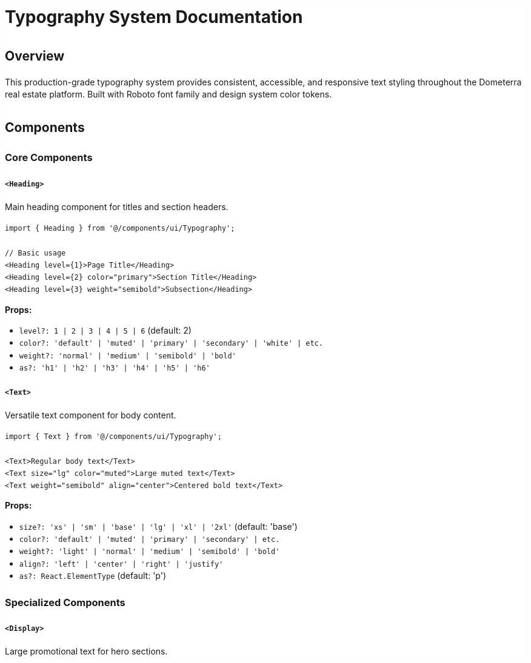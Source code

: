 # Typography System Documentation

## Overview

This production-grade typography system provides consistent, accessible, and responsive text styling throughout the Dometerra real estate platform. Built with Roboto font family and design system color tokens.

## Components

### Core Components

#### `<Heading>`
Main heading component for titles and section headers.

```tsx
import { Heading } from '@/components/ui/Typography';

// Basic usage
<Heading level={1}>Page Title</Heading>
<Heading level={2} color="primary">Section Title</Heading>
<Heading level={3} weight="semibold">Subsection</Heading>
```

**Props:**
- `level?: 1 | 2 | 3 | 4 | 5 | 6` (default: 2)
- `color?: 'default' | 'muted' | 'primary' | 'secondary' | 'white' | etc.`
- `weight?: 'normal' | 'medium' | 'semibold' | 'bold'`
- `as?: 'h1' | 'h2' | 'h3' | 'h4' | 'h5' | 'h6'`

#### `<Text>`
Versatile text component for body content.

```tsx
import { Text } from '@/components/ui/Typography';

<Text>Regular body text</Text>
<Text size="lg" color="muted">Large muted text</Text>
<Text weight="semibold" align="center">Centered bold text</Text>
```

**Props:**
- `size?: 'xs' | 'sm' | 'base' | 'lg' | 'xl' | '2xl'` (default: 'base')
- `color?: 'default' | 'muted' | 'primary' | 'secondary' | etc.`
- `weight?: 'light' | 'normal' | 'medium' | 'semibold' | 'bold'`
- `align?: 'left' | 'center' | 'right' | 'justify'`
- `as?: React.ElementType` (default: 'p')

### Specialized Components

#### `<Display>`
Large promotional text for hero sections.
